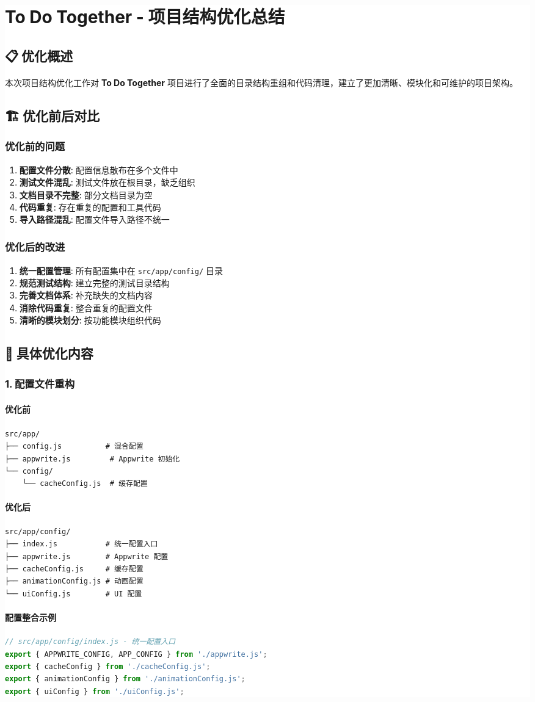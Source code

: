 # To Do Together - 项目结构优化总结

## 📋 优化概述

本次项目结构优化工作对 **To Do Together** 项目进行了全面的目录结构重组和代码清理，建立了更加清晰、模块化和可维护的项目架构。

## 🏗️ 优化前后对比

### 优化前的问题

1. **配置文件分散**: 配置信息散布在多个文件中
2. **测试文件混乱**: 测试文件放在根目录，缺乏组织
3. **文档目录不完整**: 部分文档目录为空
4. **代码重复**: 存在重复的配置和工具代码
5. **导入路径混乱**: 配置文件导入路径不统一

### 优化后的改进

1. **统一配置管理**: 所有配置集中在 `src/app/config/` 目录
2. **规范测试结构**: 建立完整的测试目录结构
3. **完善文档体系**: 补充缺失的文档内容
4. **消除代码重复**: 整合重复的配置文件
5. **清晰的模块划分**: 按功能模块组织代码

## 🔧 具体优化内容

### 1. 配置文件重构

#### 优化前
```
src/app/
├── config.js          # 混合配置
├── appwrite.js         # Appwrite 初始化
└── config/
    └── cacheConfig.js  # 缓存配置
```

#### 优化后
```
src/app/config/
├── index.js           # 统一配置入口
├── appwrite.js        # Appwrite 配置
├── cacheConfig.js     # 缓存配置
├── animationConfig.js # 动画配置
└── uiConfig.js        # UI 配置
```

#### 配置整合示例
```javascript
// src/app/config/index.js - 统一配置入口
export { APPWRITE_CONFIG, APP_CONFIG } from './appwrite.js';
export { cacheConfig } from './cacheConfig.js';
export { animationConfig } from './animationConfig.js';
export { uiConfig } from './uiConfig.js';
```
